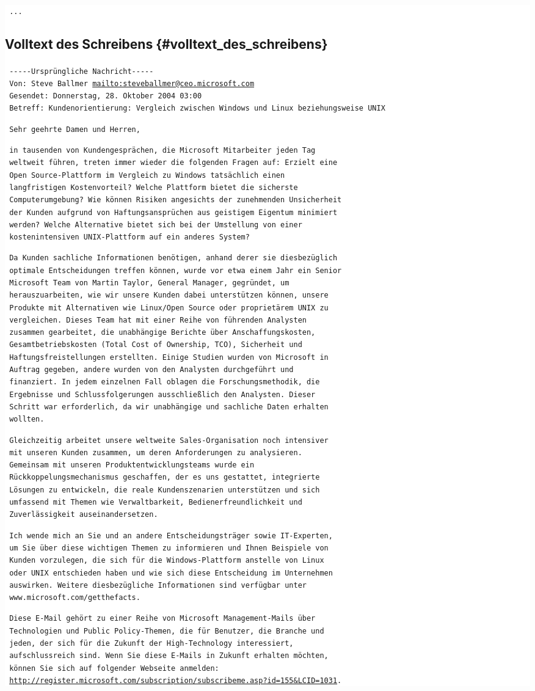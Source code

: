 ` ... `

## Volltext des Schreibens {#volltext_des_schreibens}

` -----Ursprüngliche Nachricht-----`\
` Von: Steve Ballmer `[`mailto:steveballmer@ceo.microsoft.com`](mailto:steveballmer@ceo.microsoft.com "wikilink")\
` Gesendet: Donnerstag, 28. Oktober 2004 03:00`\
` Betreff: Kundenorientierung: Vergleich zwischen Windows und Linux beziehungsweise UNIX`

` Sehr geehrte Damen und Herren,`

` in tausenden von Kundengesprächen, die Microsoft Mitarbeiter jeden Tag`\
` weltweit führen, treten immer wieder die folgenden Fragen auf: Erzielt eine`\
` Open Source-Plattform im Vergleich zu Windows tatsächlich einen`\
` langfristigen Kostenvorteil? Welche Plattform bietet die sicherste`\
` Computerumgebung? Wie können Risiken angesichts der zunehmenden Unsicherheit`\
` der Kunden aufgrund von Haftungsansprüchen aus geistigem Eigentum minimiert`\
` werden? Welche Alternative bietet sich bei der Umstellung von einer`\
` kostenintensiven UNIX-Plattform auf ein anderes System?`

` Da Kunden sachliche Informationen benötigen, anhand derer sie diesbezüglich`\
` optimale Entscheidungen treffen können, wurde vor etwa einem Jahr ein Senior`\
` Microsoft Team von Martin Taylor, General Manager, gegründet, um`\
` herauszuarbeiten, wie wir unsere Kunden dabei unterstützen können, unsere`\
` Produkte mit Alternativen wie Linux/Open Source oder proprietärem UNIX zu`\
` vergleichen. Dieses Team hat mit einer Reihe von führenden Analysten`\
` zusammen gearbeitet, die unabhängige Berichte über Anschaffungskosten,`\
` Gesamtbetriebskosten (Total Cost of Ownership, TCO), Sicherheit und`\
` Haftungsfreistellungen erstellten. Einige Studien wurden von Microsoft in`\
` Auftrag gegeben, andere wurden von den Analysten durchgeführt und`\
` finanziert. In jedem einzelnen Fall oblagen die Forschungsmethodik, die`\
` Ergebnisse und Schlussfolgerungen ausschließlich den Analysten. Dieser`\
` Schritt war erforderlich, da wir unabhängige und sachliche Daten erhalten`\
` wollten.`

` Gleichzeitig arbeitet unsere weltweite Sales-Organisation noch intensiver`\
` mit unseren Kunden zusammen, um deren Anforderungen zu analysieren.`\
` Gemeinsam mit unseren Produktentwicklungsteams wurde ein`\
` Rückkoppelungsmechanismus geschaffen, der es uns gestattet, integrierte`\
` Lösungen zu entwickeln, die reale Kundenszenarien unterstützen und sich`\
` umfassend mit Themen wie Verwaltbarkeit, Bedienerfreundlichkeit und`\
` Zuverlässigkeit auseinandersetzen.`

` Ich wende mich an Sie und an andere Entscheidungsträger sowie IT-Experten,`\
` um Sie über diese wichtigen Themen zu informieren und Ihnen Beispiele von`\
` Kunden vorzulegen, die sich für die Windows-Plattform anstelle von Linux`\
` oder UNIX entschieden haben und wie sich diese Entscheidung im Unternehmen`\
` auswirken. Weitere diesbezügliche Informationen sind verfügbar unter`\
` www.microsoft.com/getthefacts.`

` Diese E-Mail gehört zu einer Reihe von Microsoft Management-Mails über`\
` Technologien und Public Policy-Themen, die für Benutzer, die Branche und`\
` jeden, der sich für die Zukunft der High-Technology interessiert,`\
` aufschlussreich sind. Wenn Sie diese E-Mails in Zukunft erhalten möchten,`\
` können Sie sich auf folgender Webseite anmelden:`\
` `[`http://register.microsoft.com/subscription/subscribeme.asp?id=155&LCID=1031`](http://register.microsoft.com/subscription/subscribeme.asp?id=155&LCID=1031)`.`
